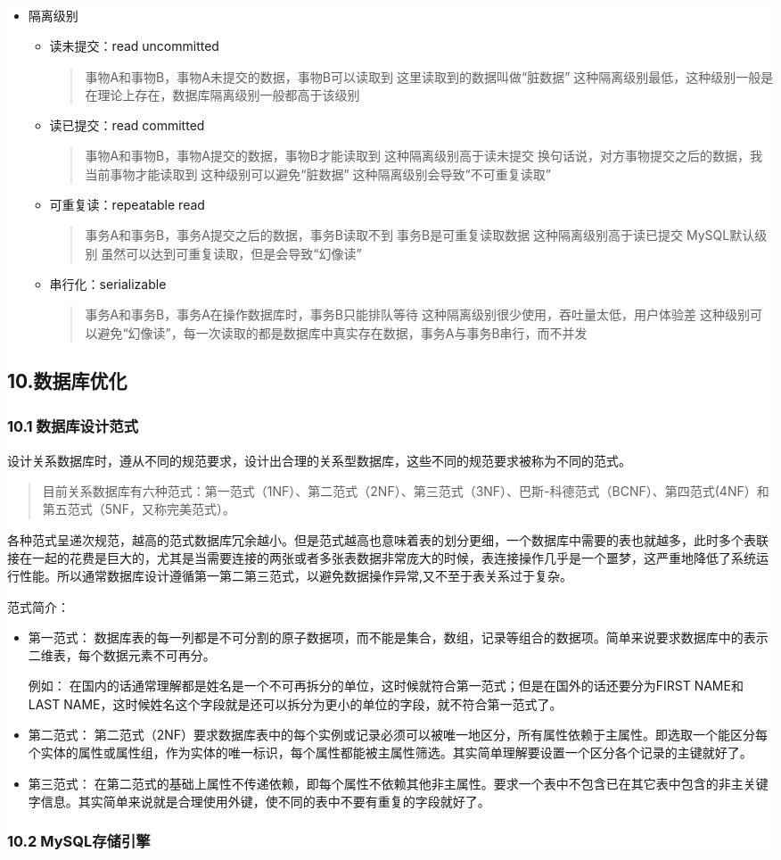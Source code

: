 - 隔离级别

  - 读未提交：read uncommitted

    > 事物A和事物B，事物A未提交的数据，事物B可以读取到
    > 这里读取到的数据叫做“脏数据”
    > 这种隔离级别最低，这种级别一般是在理论上存在，数据库隔离级别一般都高于该级别

  - 读已提交：read committed

    > 事物A和事物B，事物A提交的数据，事物B才能读取到
    > 这种隔离级别高于读未提交
    > 换句话说，对方事物提交之后的数据，我当前事物才能读取到
    > 这种级别可以避免“脏数据”
    > 这种隔离级别会导致“不可重复读取”

  - 可重复读：repeatable read

    > 事务A和事务B，事务A提交之后的数据，事务B读取不到
    > 事务B是可重复读取数据
    > 这种隔离级别高于读已提交
    > MySQL默认级别
    > 虽然可以达到可重复读取，但是会导致“幻像读”

  - 串行化：serializable

    > 事务A和事务B，事务A在操作数据库时，事务B只能排队等待
    > 这种隔离级别很少使用，吞吐量太低，用户体验差
    > 这种级别可以避免“幻像读”，每一次读取的都是数据库中真实存在数据，事务A与事务B串行，而不并发



##  10.数据库优化



### 10.1 数据库设计范式

设计关系数据库时，遵从不同的规范要求，设计出合理的关系型数据库，这些不同的规范要求被称为不同的范式。

> 目前关系数据库有六种范式：第一范式（1NF）、第二范式（2NF）、第三范式（3NF）、巴斯-科德范式（BCNF）、第四范式(4NF）和第五范式（5NF，又称完美范式）。

各种范式呈递次规范，越高的范式数据库冗余越小。但是范式越高也意味着表的划分更细，一个数据库中需要的表也就越多，此时多个表联接在一起的花费是巨大的，尤其是当需要连接的两张或者多张表数据非常庞大的时候，表连接操作几乎是一个噩梦，这严重地降低了系统运行性能。所以通常数据库设计遵循第一第二第三范式，以避免数据操作异常,又不至于表关系过于复杂。

范式简介：

- 第一范式： 数据库表的每一列都是不可分割的原子数据项，而不能是集合，数组，记录等组合的数据项。简单来说要求数据库中的表示二维表，每个数据元素不可再分。

  例如： 在国内的话通常理解都是姓名是一个不可再拆分的单位，这时候就符合第一范式；但是在国外的话还要分为FIRST NAME和LAST NAME，这时候姓名这个字段就是还可以拆分为更小的单位的字段，就不符合第一范式了。

- 第二范式： 第二范式（2NF）要求数据库表中的每个实例或记录必须可以被唯一地区分，所有属性依赖于主属性。即选取一个能区分每个实体的属性或属性组，作为实体的唯一标识，每个属性都能被主属性筛选。其实简单理解要设置一个区分各个记录的主键就好了。

- 第三范式： 在第二范式的基础上属性不传递依赖，即每个属性不依赖其他非主属性。要求一个表中不包含已在其它表中包含的非主关键字信息。其实简单来说就是合理使用外键，使不同的表中不要有重复的字段就好了。



### 10.2  MySQL存储引擎

